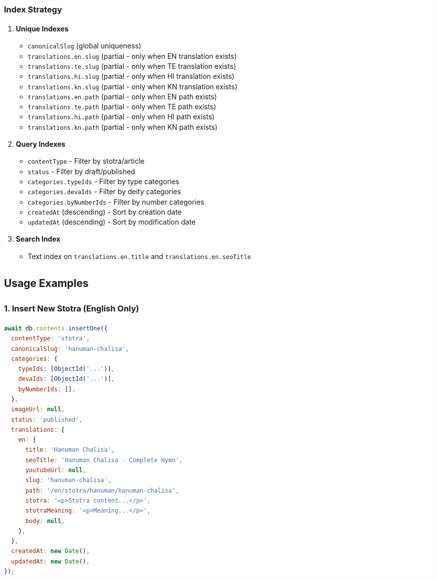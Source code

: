 ### Index Strategy

1. **Unique Indexes**
   - `canonicalSlug` (global uniqueness)
   - `translations.en.slug` (partial - only when EN translation exists)
   - `translations.te.slug` (partial - only when TE translation exists)
   - `translations.hi.slug` (partial - only when HI translation exists)
   - `translations.kn.slug` (partial - only when KN translation exists)
   - `translations.en.path` (partial - only when EN path exists)
   - `translations.te.path` (partial - only when TE path exists)
   - `translations.hi.path` (partial - only when HI path exists)
   - `translations.kn.path` (partial - only when KN path exists)

2. **Query Indexes**
   - `contentType` - Filter by stotra/article
   - `status` - Filter by draft/published
   - `categories.typeIds` - Filter by type categories
   - `categories.devaIds` - Filter by deity categories
   - `categories.byNumberIds` - Filter by number categories
   - `createdAt` (descending) - Sort by creation date
   - `updatedAt` (descending) - Sort by modification date

3. **Search Index**
   - Text index on `translations.en.title` and `translations.en.seoTitle`

## Usage Examples

### 1. Insert New Stotra (English Only)

```javascript
await db.contents.insertOne({
  contentType: 'stotra',
  canonicalSlug: 'hanuman-chalisa',
  categories: {
    typeIds: [ObjectId('...')],
    devaIds: [ObjectId('...')],
    byNumberIds: [],
  },
  imageUrl: null,
  status: 'published',
  translations: {
    en: {
      title: 'Hanuman Chalisa',
      seoTitle: 'Hanuman Chalisa - Complete Hymn',
      youtubeUrl: null,
      slug: 'hanuman-chalisa',
      path: '/en/stotra/hanuman/hanuman-chalisa',
      stotra: '<p>Stotra content...</p>',
      stotraMeaning: '<p>Meaning...</p>',
      body: null,
    },
  },
  createdAt: new Date(),
  updatedAt: new Date(),
});
```
